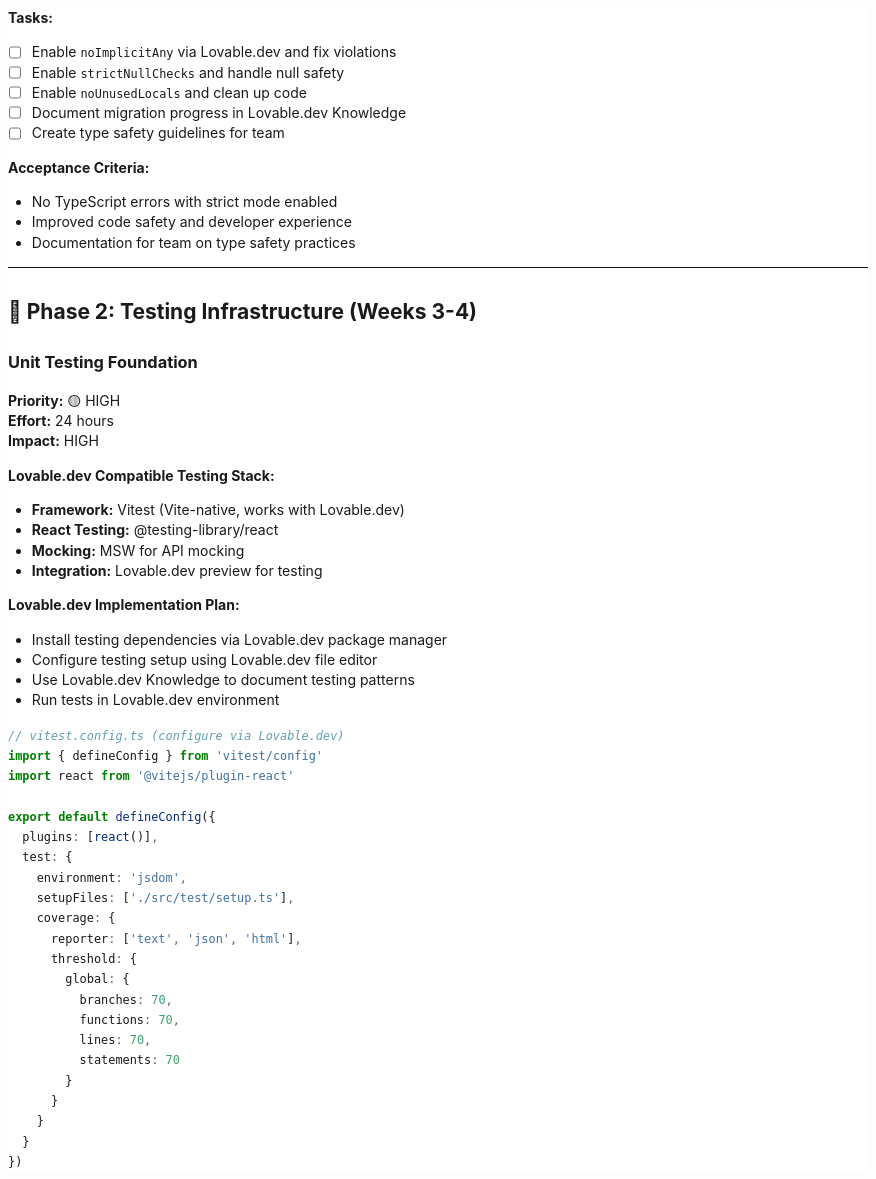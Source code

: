 **Tasks:**
- [ ] Enable `noImplicitAny` via Lovable.dev and fix violations
- [ ] Enable `strictNullChecks` and handle null safety
- [ ] Enable `noUnusedLocals` and clean up code
- [ ] Document migration progress in Lovable.dev Knowledge
- [ ] Create type safety guidelines for team

**Acceptance Criteria:**
- No TypeScript errors with strict mode enabled
- Improved code safety and developer experience
- Documentation for team on type safety practices

---

## 🧪 Phase 2: Testing Infrastructure (Weeks 3-4)

### Unit Testing Foundation
**Priority:** 🟡 HIGH  
**Effort:** 24 hours  
**Impact:** HIGH

**Lovable.dev Compatible Testing Stack:**
- **Framework:** Vitest (Vite-native, works with Lovable.dev)
- **React Testing:** @testing-library/react
- **Mocking:** MSW for API mocking
- **Integration:** Lovable.dev preview for testing

**Lovable.dev Implementation Plan:**
- Install testing dependencies via Lovable.dev package manager
- Configure testing setup using Lovable.dev file editor
- Use Lovable.dev Knowledge to document testing patterns
- Run tests in Lovable.dev environment

```typescript
// vitest.config.ts (configure via Lovable.dev)
import { defineConfig } from 'vitest/config'
import react from '@vitejs/plugin-react'

export default defineConfig({
  plugins: [react()],
  test: {
    environment: 'jsdom',
    setupFiles: ['./src/test/setup.ts'],
    coverage: {
      reporter: ['text', 'json', 'html'],
      threshold: {
        global: {
          branches: 70,
          functions: 70,
          lines: 70,
          statements: 70
        }
      }
    }
  }
})
```
